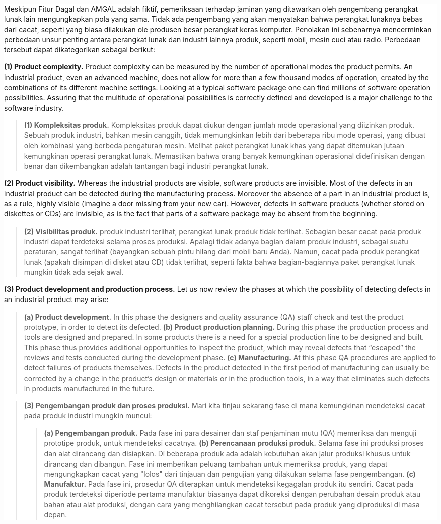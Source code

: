 Meskipun Fitur Dagal dan AMGAL adalah fiktif, pemeriksaan terhadap jaminan yang ditawarkan oleh pengembang perangkat lunak lain mengungkapkan pola yang sama. Tidak ada pengembang yang akan menyatakan bahwa perangkat lunaknya bebas dari cacat, seperti yang biasa dilakukan ole produsen besar perangkat keras komputer. Penolakan ini sebenarnya mencerminkan perbedaan unsur penting antara perangkat lunak dan industri lainnya produk, seperti mobil, mesin cuci atau radio. Perbedaan tersebut dapat dikategorikan sebagai berikut:


**(1) Product complexity.** Product complexity can be measured by the number of operational modes the product permits. An industrial product,  even an advanced machine, does not allow for more than a few thousand modes of operation, created by the combinations of its different  machine settings. Looking at a typical software package one can find  millions of software operation possibilities. Assuring that the multitude  of operational possibilities is correctly defined and developed is a major  challenge to the software industry.
> **(1)	Kompleksitas produk.** Kompleksitas produk dapat diukur dengan jumlah mode operasional yang diizinkan produk. Sebuah produk industri, bahkan mesin canggih, tidak memungkinkan lebih dari beberapa ribu mode operasi, yang dibuat oleh kombinasi yang berbeda pengaturan mesin. Melihat paket perangkat lunak khas yang dapat ditemukan jutaan kemungkinan operasi perangkat lunak. Memastikan bahwa orang banyak kemungkinan operasional didefinisikan dengan benar dan dikembangkan adalah tantangan bagi industri perangkat lunak.

**(2) Product visibility.** Whereas the industrial products are visible, software  products are invisible. Most of the defects in an industrial product can be  detected during the manufacturing process. Moreover the absence of a  part in an industrial product is, as a rule, highly visible (imagine a door  missing from your new car). However, defects in software products  (whether stored on diskettes or CDs) are invisible, as is the fact that parts  of a software package may be absent from the beginning.
> **(2)	Visibilitas produk.** produk industri terlihat, perangkat lunak produk tidak terlihat. Sebagian besar cacat pada produk industri dapat terdeteksi selama proses produksi. Apalagi tidak adanya bagian dalam produk industri, sebagai suatu peraturan, sangat terlihat (bayangkan sebuah pintu hilang dari mobil baru Anda). Namun, cacat pada produk perangkat lunak (apakah disimpan di disket atau CD) tidak terlihat, seperti fakta bahwa bagian-bagiannya paket perangkat lunak mungkin tidak ada sejak awal.

**(3) Product development and production process.** Let us now review the  phases at which the possibility of detecting defects in an industrial product may arise:
> **(a) Product development.** In this phase the designers and quality assurance (QA) staff check and test the product prototype, in order to  detect its defected.
> **(b) Product production planning.** During this phase the production  process and tools are designed and prepared. In some products there  is a need for a special production line to be designed and built. This  phase thus provides additional opportunities to inspect the product,  which may reveal defects that “escaped” the reviews and tests conducted during the development phase.
> **(c) Manufacturing.** At this phase QA procedures are applied to detect  failures of products themselves. Defects in the product detected in the  first period of manufacturing can usually be corrected by a change in  the product’s design or materials or in the production tools, in a way  that eliminates such defects in products manufactured in the future.

> **(3)	Pengembangan produk dan proses produksi.** Mari kita tinjau sekarang fase di mana kemungkinan mendeteksi cacat pada produk industri mungkin muncul:
>> **(a)	Pengembangan produk.** Pada fase ini para desainer dan staf penjaminan mutu (QA) memeriksa dan menguji prototipe produk, untuk mendeteksi cacatnya.
>> **(b)	Perencanaan produksi produk.** Selama fase ini produksi proses dan alat dirancang dan disiapkan. Di beberapa produk ada adalah kebutuhan akan jalur produksi khusus untuk dirancang dan dibangun. Fase ini memberikan peluang tambahan untuk memeriksa produk, yang dapat mengungkapkan cacat yang "lolos" dari tinjauan dan pengujian yang dilakukan selama fase pengembangan.
>> **(c)	Manufaktur.** Pada fase ini, prosedur QA diterapkan untuk mendeteksi kegagalan produk itu sendiri. Cacat pada produk terdeteksi diperiode pertama manufaktur biasanya dapat dikoreksi dengan perubahan desain produk atau bahan atau alat produksi, dengan cara yang menghilangkan cacat tersebut pada produk yang diproduksi di masa depan.
